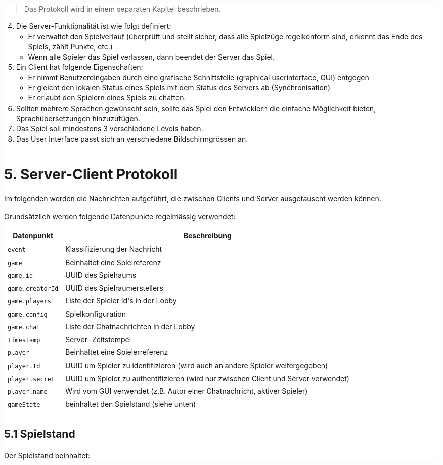    > Das Protokoll wird in einem separaten Kapitel beschrieben.

4. Die Server-Funktionalität ist wie folgt definiert:
   - Er verwaltet den Spielverlauf (überprüft und stellt sicher, dass alle Spielzüge regelkonform sind, erkennt das Ende des Spiels, zählt Punkte, etc.)
   - Wenn alle Spieler das Spiel verlassen, dann beendet der Server das Spiel.
5. Ein Client hat folgende Eigenschaften:
   - Er nimmt Benutzereingaben durch eine grafische Schnittstelle (graphical userinterface, GUI) entgegen
   - Er gleicht den lokalen Status eines Spiels mit dem Status des Servers ab (Synchronisation)
   - Er erlaubt den Spielern eines Spiels zu chatten.
6. Sollten mehrere Sprachen gewünscht sein, sollte das Spiel den Entwicklern die einfache Möglichkeit bieten, Sprachübersetzungen hinzuzufügen.
7. Das Spiel soll mindestens 3 verschiedene Levels haben.
8. Das User Interface passt sich an verschiedene Bildschirmgrössen an.

# 5. Server-Client Protokoll

Im folgenden werden die Nachrichten aufgeführt, die zwischen Clients und Server ausgetauscht werden können.

Grundsätzlich werden folgende Datenpunkte regelmässig verwendet:

| Datenpunkt       | Beschreibung                                                                        |
| ---------------- | ----------------------------------------------------------------------------------- |
| `event`          | Klassifizierung der Nachricht                                                       |
| `game`           | Beinhaltet eine Spielreferenz                                                       |
| `game.id`        | UUID des Spielraums                                                                 |
| `game.creatorId` | UUID des Spielraumerstellers                                                        |
| `game.players`   | Liste der Spieler Id's in der Lobby                                                 |
| `game.config`    | Spielkonfiguration                                                                  |
| `game.chat`      | Liste der Chatnachrichten in der Lobby                                              |
| `timestamp`      | Server-Zeitstempel                                                                  |
| `player`         | Beinhaltet eine Spielerreferenz                                                     |
| `player.Id`      | UUID um Spieler zu identifizieren (wird auch an andere Spieler weitergegeben)       |
| `player.secret`  | UUID um Spieler zu authentifizieren (wird nur zwischen Client und Server verwendet) |
| `player.name`    | Wird vom GUI verwendet (z.B. Autor einer Chatnachricht, aktiver Spieler)            |
| `gameState`      | beinhaltet den Spielstand (siehe unten)                                             |

## 5.1 Spielstand

Der Spielstand beinhaltet:
